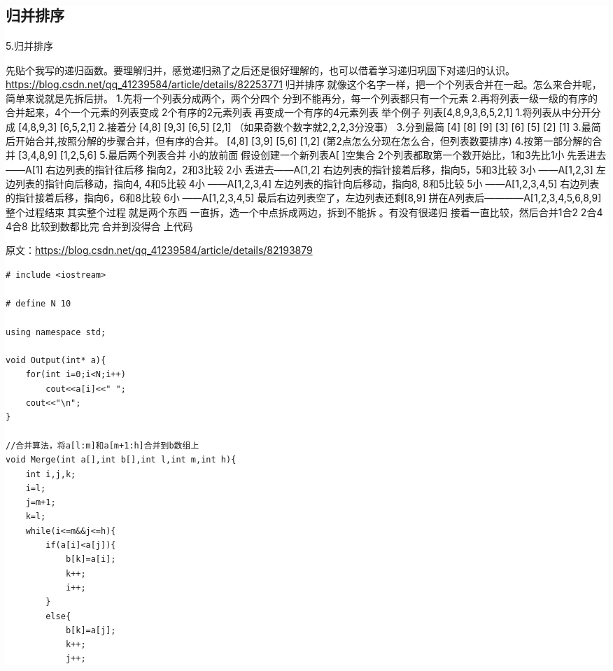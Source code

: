 ## 归并排序
5.归并排序

先贴个我写的递归函数。要理解归并，感觉递归熟了之后还是很好理解的，也可以借着学习递归巩固下对递归的认识。
https://blog.csdn.net/qq_41239584/article/details/82253771
归并排序 就像这个名字一样，把一个个列表合并在一起。怎么来合并呢，简单来说就是先拆后拼。
1.先将一个列表分成两个，两个分四个 分到不能再分，每一个列表都只有一个元素
2.再将列表一级一级的有序的合并起来，4个一个元素的列表变成 2个有序的2元素列表 再变成一个有序的4元素列表
举个例子 列表[4,8,9,3,6,5,2,1]
1.将列表从中分开分成
[4,8,9,3] [6,5,2,1]
2.接着分
[4,8] [9,3] [6,5] [2,1] （如果奇数个数字就2,2,2,3分没事）
3.分到最简
[4] [8] [9] [3] [6] [5] [2] [1]
3.最简后开始合并,按照分解的步骤合并，但有序的合并。
[4,8] [3,9] [5,6] [1,2] (第2点怎么分现在怎么合，但列表数要排序)
4.按第一部分解的合并
[3,4,8,9] [1,2,5,6]
5.最后两个列表合并 小的放前面
假设创建一个新列表A[ ]空集合
2个列表都取第一个数开始比，1和3先比1小 先丢进去——A[1]
右边列表的指针往后移 指向2，2和3比较 2小 丢进去——A[1,2]
右边列表的指针接着后移，指向5，5和3比较 3小 ——A[1,2,3]
左边列表的指针向后移动，指向4, 4和5比较 4小 ——A[1,2,3,4]
左边列表的指针向后移动，指向8, 8和5比较 5小 ——A[1,2,3,4,5]
右边列表的指针接着后移，指向6，6和8比较 6小 ——A[1,2,3,4,5]
最后右边列表空了，左边列表还剩[8,9] 拼在A列表后————A[1,2,3,4,5,6,8,9]
整个过程结束
其实整个过程 就是两个东西 一直拆，选一个中点拆成两边，拆到不能拆 。有没有很递归
接着一直比较，然后合并1合2 2合4 4合8 比较到数都比完 合并到没得合
上代码
			
原文：https://blog.csdn.net/qq_41239584/article/details/82193879 

```
# include <iostream>

# define N 10

using namespace std;

void Output(int* a){
    for(int i=0;i<N;i++)
        cout<<a[i]<<" ";
    cout<<"\n";
}

//合并算法，将a[l:m]和a[m+1:h]合并到b数组上
void Merge(int a[],int b[],int l,int m,int h){
    int i,j,k;
    i=l;
    j=m+1;
    k=l;
    while(i<=m&&j<=h){
        if(a[i]<a[j]){
            b[k]=a[i];
            k++;
            i++;
        }
        else{
            b[k]=a[j];
            k++;
            j++;
```